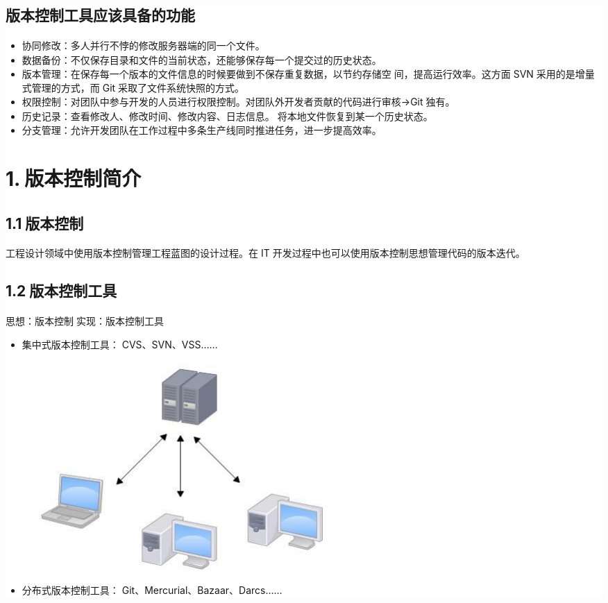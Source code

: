 ## 版本控制工具应该具备的功能

- 协同修改：多人并行不悖的修改服务器端的同一个文件。
- 数据备份：不仅保存目录和文件的当前状态，还能够保存每一个提交过的历史状态。
- 版本管理：在保存每一个版本的文件信息的时候要做到不保存重复数据，以节约存储空 间，提高运行效率。这方面 SVN 采用的是增量式管理的方式，而 Git 采取了文件系统快照的方式。
- 权限控制：对团队中参与开发的人员进行权限控制。对团队外开发者贡献的代码进行审核→Git 独有。
- 历史记录：查看修改人、修改时间、修改内容、日志信息。 将本地文件恢复到某一个历史状态。
- 分支管理：允许开发团队在工作过程中多条生产线同时推进任务，进一步提高效率。

# 1. 版本控制简介

## 1.1 版本控制

工程设计领域中使用版本控制管理工程蓝图的设计过程。在 IT 开发过程中也可以使用版本控制思想管理代码的版本迭代。

## 1.2 版本控制工具

思想：版本控制
实现：版本控制工具
- 集中式版本控制工具： CVS、SVN、VSS……

![集中式版本控制](attachment/集中式版本控制.png)


- 分布式版本控制工具： Git、Mercurial、Bazaar、Darcs……